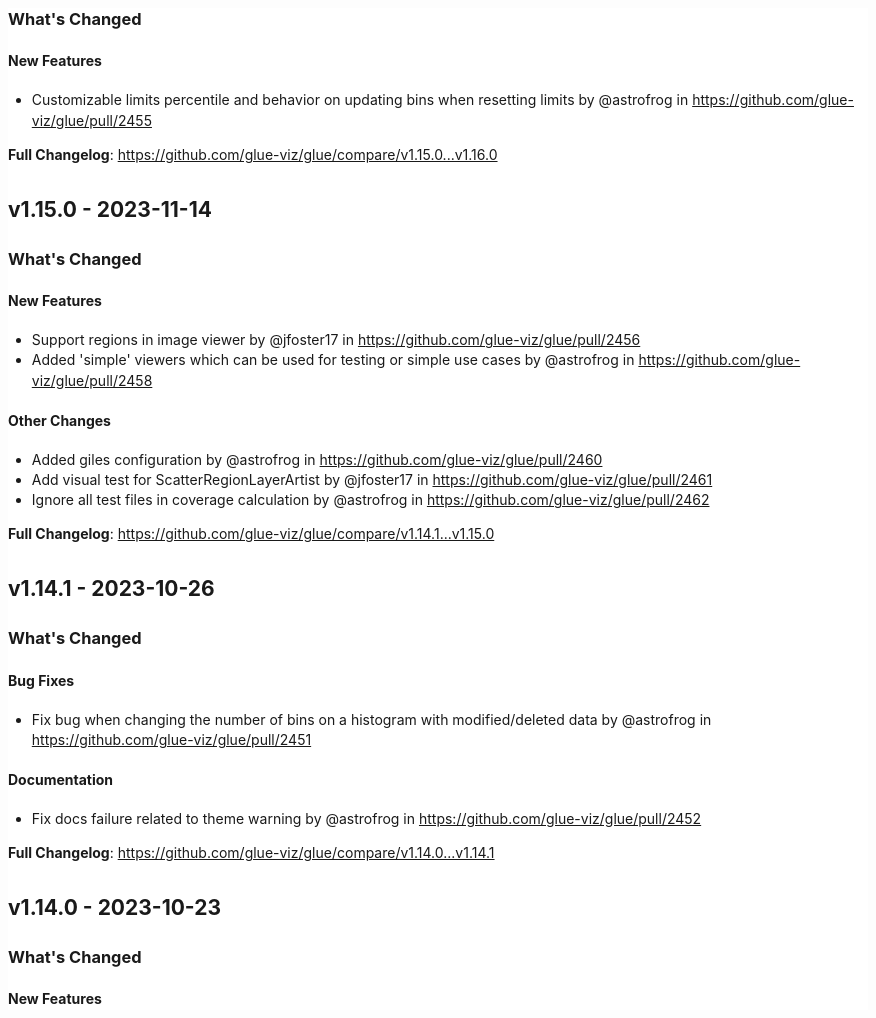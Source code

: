 
### What's Changed

#### New Features

- Customizable limits percentile and behavior on updating bins when resetting limits by @astrofrog in https://github.com/glue-viz/glue/pull/2455

**Full Changelog**: https://github.com/glue-viz/glue/compare/v1.15.0...v1.16.0

## v1.15.0 - 2023-11-14


### What's Changed

#### New Features

- Support regions in image viewer by @jfoster17 in https://github.com/glue-viz/glue/pull/2456
- Added 'simple' viewers which can be used for testing or simple use cases by @astrofrog in https://github.com/glue-viz/glue/pull/2458

#### Other Changes

- Added giles configuration by @astrofrog in https://github.com/glue-viz/glue/pull/2460
- Add visual test for ScatterRegionLayerArtist by @jfoster17 in https://github.com/glue-viz/glue/pull/2461
- Ignore all test files in coverage calculation by @astrofrog in https://github.com/glue-viz/glue/pull/2462

**Full Changelog**: https://github.com/glue-viz/glue/compare/v1.14.1...v1.15.0

## v1.14.1 - 2023-10-26


### What's Changed

#### Bug Fixes

- Fix bug when changing the number of bins on a histogram with modified/deleted data by @astrofrog in https://github.com/glue-viz/glue/pull/2451

#### Documentation

- Fix docs failure related to theme warning by @astrofrog in https://github.com/glue-viz/glue/pull/2452

**Full Changelog**: https://github.com/glue-viz/glue/compare/v1.14.0...v1.14.1

## v1.14.0 - 2023-10-23


### What's Changed

#### New Features
